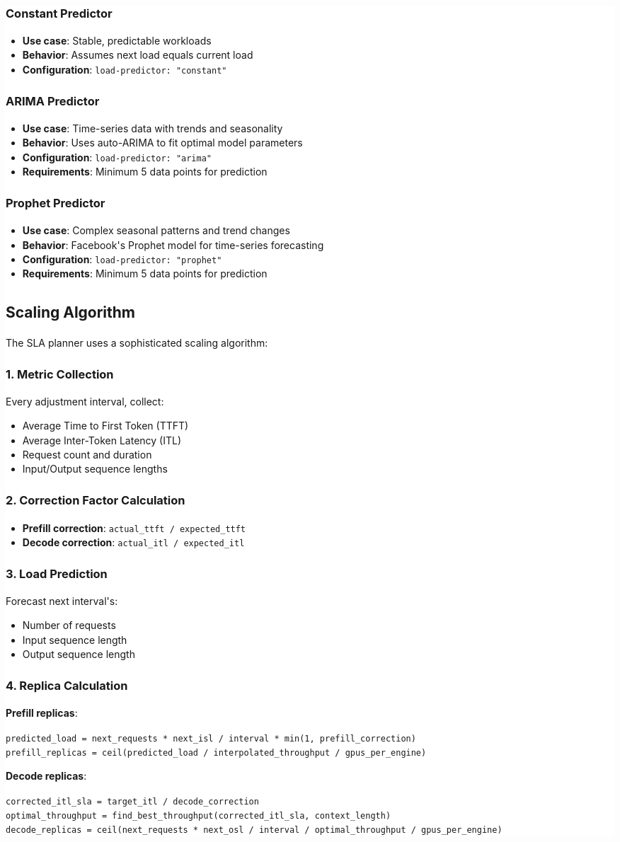 ### Constant Predictor
- **Use case**: Stable, predictable workloads
- **Behavior**: Assumes next load equals current load
- **Configuration**: `load-predictor: "constant"`

### ARIMA Predictor
- **Use case**: Time-series data with trends and seasonality
- **Behavior**: Uses auto-ARIMA to fit optimal model parameters
- **Configuration**: `load-predictor: "arima"`
- **Requirements**: Minimum 5 data points for prediction

### Prophet Predictor
- **Use case**: Complex seasonal patterns and trend changes
- **Behavior**: Facebook's Prophet model for time-series forecasting
- **Configuration**: `load-predictor: "prophet"`
- **Requirements**: Minimum 5 data points for prediction

## Scaling Algorithm

The SLA planner uses a sophisticated scaling algorithm:

### 1. Metric Collection
Every adjustment interval, collect:
- Average Time to First Token (TTFT)
- Average Inter-Token Latency (ITL)
- Request count and duration
- Input/Output sequence lengths

### 2. Correction Factor Calculation
- **Prefill correction**: `actual_ttft / expected_ttft`
- **Decode correction**: `actual_itl / expected_itl`

### 3. Load Prediction
Forecast next interval's:
- Number of requests
- Input sequence length
- Output sequence length

### 4. Replica Calculation

**Prefill replicas**:
```
predicted_load = next_requests * next_isl / interval * min(1, prefill_correction)
prefill_replicas = ceil(predicted_load / interpolated_throughput / gpus_per_engine)
```

**Decode replicas**:
```
corrected_itl_sla = target_itl / decode_correction
optimal_throughput = find_best_throughput(corrected_itl_sla, context_length)
decode_replicas = ceil(next_requests * next_osl / interval / optimal_throughput / gpus_per_engine)
```
